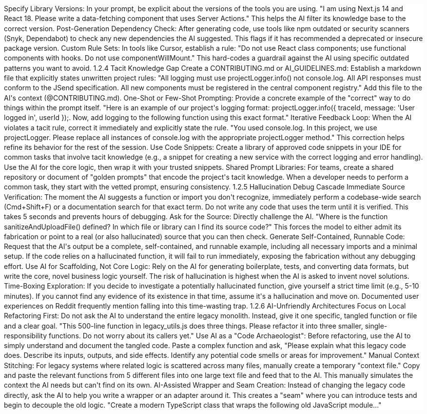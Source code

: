 Specify Library Versions: In your prompt, be explicit about the versions of the tools you are using. "I am using Next.js 14 and React 18. Please write a data-fetching component that uses Server Actions." This helps the AI filter its knowledge base to the correct version.
Post-Generation Dependency Check: After generating code, use tools like npm outdated or security scanners (Snyk, Dependabot) to check any new dependencies the AI suggested. This flags if it has recommended a deprecated or insecure package version.
Custom Rule Sets: In tools like Cursor, establish a rule: "Do not use React class components; use functional components with hooks. Do not use componentWillMount." This hard-codes a guardrail against the AI using specific outdated patterns you want to avoid.
1.2.4 Tacit Knowledge Gap
Create a CONTRIBUTING.md or AI_GUIDELINES.md: Establish a markdown file that explicitly states unwritten project rules: "All logging must use projectLogger.info() not console.log. All API responses must conform to the JSend specification. All new components must be registered in the central component registry." Add this file to the AI's context (@CONTRIBUTING.md).
One-Shot or Few-Shot Prompting: Provide a concrete example of the "correct" way to do things within the prompt itself. "Here is an example of our project's logging format: projectLogger.info({ traceId, message: 'User logged in', userId });. Now, add logging to the following function using this exact format."
Iterative Feedback Loop: When the AI violates a tacit rule, correct it immediately and explicitly state the rule. "You used console.log. In this project, we use projectLogger. Please replace all instances of console.log with the appropriate projectLogger method." This correction helps refine its behavior for the rest of the session.
Use Code Snippets: Create a library of approved code snippets in your IDE for common tasks that involve tacit knowledge (e.g., a snippet for creating a new service with the correct logging and error handling). Use the AI for the core logic, then wrap it with your trusted snippets.
Shared Prompt Libraries: For teams, create a shared repository or document of "golden prompts" that encode the project's tacit knowledge. When a developer needs to perform a common task, they start with the vetted prompt, ensuring consistency.
1.2.5 Hallucination Debug Cascade
Immediate Source Verification: The moment the AI suggests a function or import you don't recognize, immediately perform a codebase-wide search (Cmd+Shift+F) or a documentation search for that exact term. Do not write any code that uses the term until it is verified. This takes 5 seconds and prevents hours of debugging.
Ask for the Source: Directly challenge the AI. "Where is the function sanitizeAndUploadFile() defined? In which file or library can I find its source code?" This forces the model to either admit its fabrication or point to a real (or also hallucinated) source that you can then check.
Generate Self-Contained, Runnable Code: Request that the AI's output be a complete, self-contained, and runnable example, including all necessary imports and a minimal setup. If the code relies on a hallucinated function, it will fail to run immediately, exposing the fabrication without any debugging effort.
Use AI for Scaffolding, Not Core Logic: Rely on the AI for generating boilerplate, tests, and converting data formats, but write the core, novel business logic yourself. The risk of hallucination is highest when the AI is asked to invent novel solutions.
Time-Boxing Exploration: If you decide to investigate a potentially hallucinated function, give yourself a strict time limit (e.g., 5-10 minutes). If you cannot find any evidence of its existence in that time, assume it's a hallucination and move on. Documented user experiences on Reddit frequently mention falling into this time-wasting trap.
1.2.6 AI-Unfriendly Architectures
Focus on Local Refactoring First: Do not ask the AI to understand the entire legacy monolith. Instead, give it one specific, tangled function or file and a clear goal. "This 500-line function in legacy_utils.js does three things. Please refactor it into three smaller, single-responsibility functions. Do not worry about its callers yet."
Use AI as a "Code Archaeologist": Before refactoring, use the AI to simply understand and document the tangled code. Paste a complex function and ask, "Please explain what this legacy code does. Describe its inputs, outputs, and side effects. Identify any potential code smells or areas for improvement."
Manual Context Stitching: For legacy systems where related logic is scattered across many files, manually create a temporary "context file." Copy and paste the relevant functions from 5 different files into one large text file and feed that to the AI. This manually simulates the context the AI needs but can't find on its own.
AI-Assisted Wrapper and Seam Creation: Instead of changing the legacy code directly, ask the AI to help you write a wrapper or an adapter around it. This creates a "seam" where you can introduce tests and begin to decouple the old logic. "Create a modern TypeScript class that wraps the following old JavaScript module..."